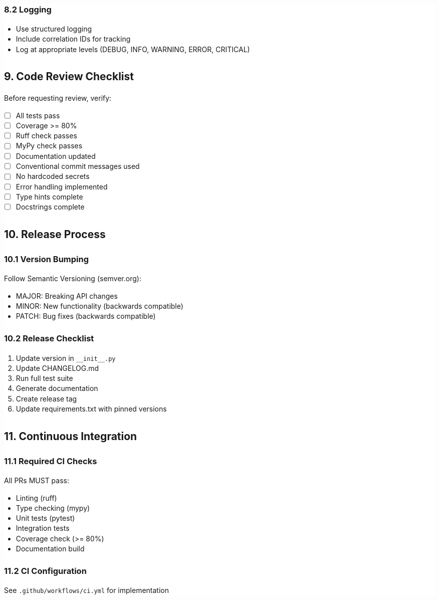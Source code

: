 ### 8.2 Logging
- Use structured logging
- Include correlation IDs for tracking
- Log at appropriate levels (DEBUG, INFO, WARNING, ERROR, CRITICAL)

## 9. Code Review Checklist

Before requesting review, verify:
- [ ] All tests pass
- [ ] Coverage >= 80%
- [ ] Ruff check passes
- [ ] MyPy check passes
- [ ] Documentation updated
- [ ] Conventional commit messages used
- [ ] No hardcoded secrets
- [ ] Error handling implemented
- [ ] Type hints complete
- [ ] Docstrings complete

## 10. Release Process

### 10.1 Version Bumping
Follow Semantic Versioning (semver.org):
- MAJOR: Breaking API changes
- MINOR: New functionality (backwards compatible)
- PATCH: Bug fixes (backwards compatible)

### 10.2 Release Checklist
1. Update version in `__init__.py`
2. Update CHANGELOG.md
3. Run full test suite
4. Generate documentation
5. Create release tag
6. Update requirements.txt with pinned versions

## 11. Continuous Integration

### 11.1 Required CI Checks
All PRs MUST pass:
- Linting (ruff)
- Type checking (mypy)
- Unit tests (pytest)
- Integration tests
- Coverage check (>= 80%)
- Documentation build

### 11.2 CI Configuration
See `.github/workflows/ci.yml` for implementation
